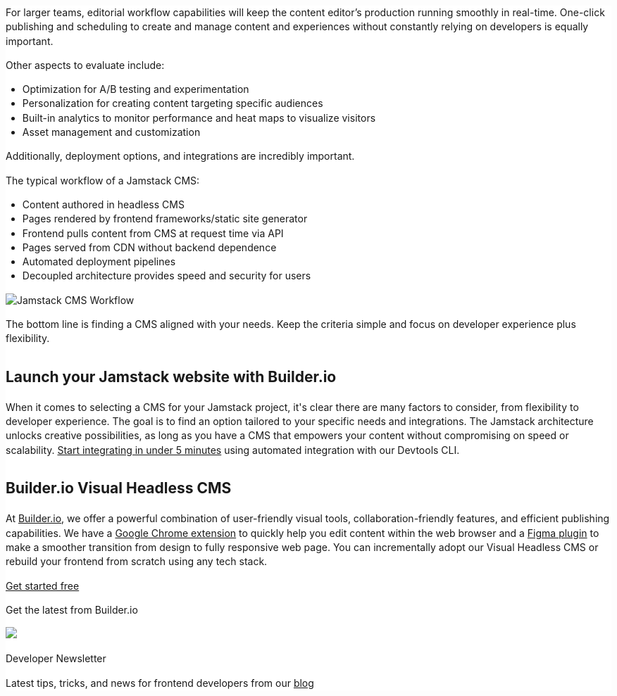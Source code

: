 For larger teams, editorial workflow capabilities will keep the content editor’s production running smoothly in real-time. One-click publishing and scheduling to create and manage content and experiences without constantly relying on developers is equally important. 

Other aspects to evaluate include:

- Optimization for A/B testing and experimentation
- Personalization for creating content targeting specific audiences
- Built-in analytics to monitor performance and heat maps to visualize visitors
- Asset management and customization

Additionally, deployment options, and integrations are incredibly important.

The typical workflow of a Jamstack CMS:

- Content authored in headless CMS
- Pages rendered by frontend frameworks/static site generator
- Frontend pulls content from CMS at request time via API
- Pages served from CDN without backend dependence
- Automated deployment pipelines
- Decoupled architecture provides speed and security for users

![Jamstack CMS Workflow](https://cdn.builder.io/api/v1/image/assets%2FYJIGb4i01jvw0SRdL5Bt%2Fb68f85e044f44b23b40a5b01e327edde?width=500)

The bottom line is finding a CMS aligned with your needs. Keep the criteria simple and focus on developer experience plus flexibility. 

## **Launch your Jamstack website with Builder.io**

When it comes to selecting a CMS for your Jamstack project, it's clear there are many factors to consider, from flexibility to developer experience. The goal is to find an option tailored to your specific needs and integrations. The Jamstack architecture unlocks creative possibilities, as long as you have a CMS that empowers your content without compromising on speed or scalability. [Start integrating in under 5 minutes](https://www.builder.io/c/docs/developers) using automated integration with our Devtools CLI.

## **Builder.io Visual Headless CMS**

At [Builder.io](https://www.builder.io/), we offer a powerful combination of user-friendly visual tools, collaboration-friendly features, and efficient publishing capabilities. We have a [Google Chrome extension](https://chrome.google.com/webstore/detail/builderio/cfldfgibklhmjhnkfighkbafbkbfcmij) to quickly help you edit content within the web browser and a [Figma plugin](https://www.figma.com/community/plugin/747985167520967365/Builder.io---Design-to-React-Code-with-AI) to make a smoother transition from design to fully responsive web page. You can incrementally adopt our Visual Headless CMS or rebuild your frontend from scratch using any tech stack.

[Get started free](https://www.builder.io/signup)

Get the latest from Builder.io

![](https://cdn.builder.io/api/v1/image/assets%2FYJIGb4i01jvw0SRdL5Bt%2F985c60abd03a483ba9bb7f10138a5fb9?width=211)

Developer Newsletter

Latest tips, tricks, and news for frontend developers from our [blog](/blog)
